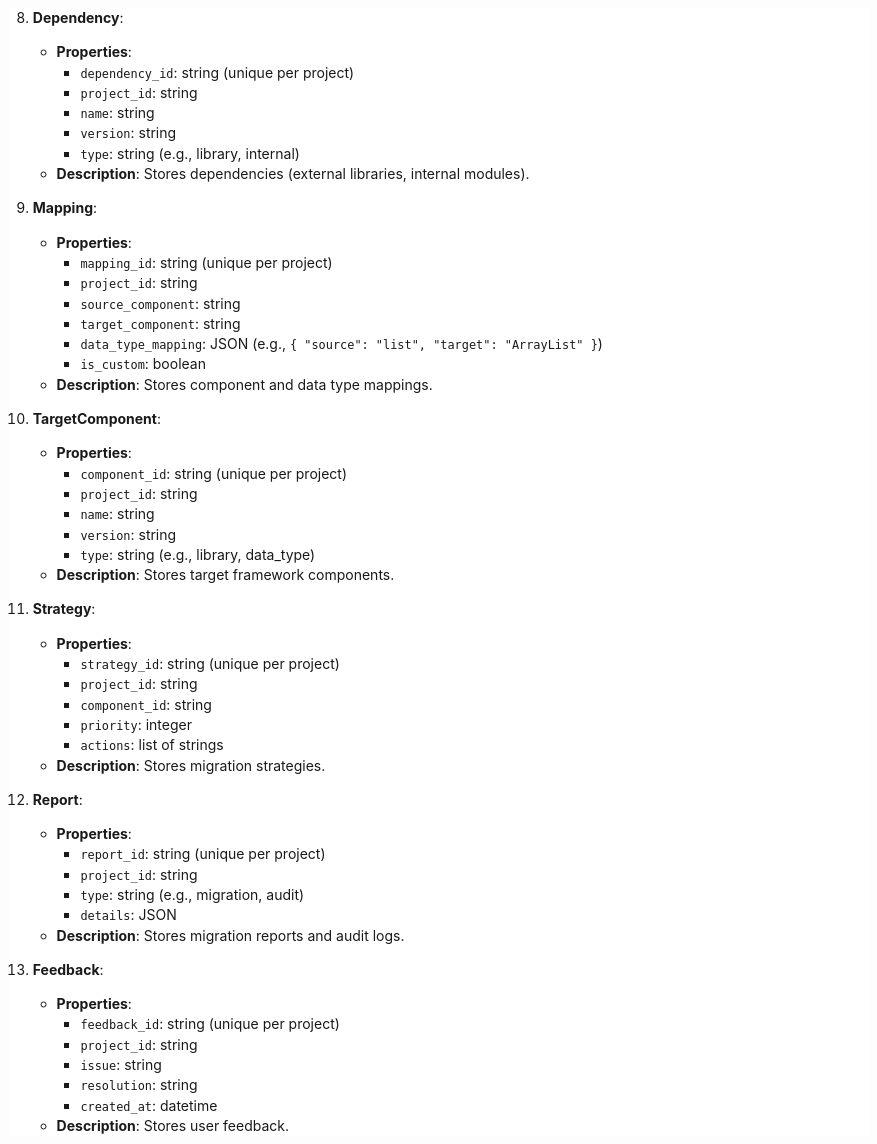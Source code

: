 8. **Dependency**:
   - **Properties**:
     - `dependency_id`: string (unique per project)
     - `project_id`: string
     - `name`: string
     - `version`: string
     - `type`: string (e.g., library, internal)
   - **Description**: Stores dependencies (external libraries, internal modules).

9. **Mapping**:
   - **Properties**:
     - `mapping_id`: string (unique per project)
     - `project_id`: string
     - `source_component`: string
     - `target_component`: string
     - `data_type_mapping`: JSON (e.g., `{ "source": "list", "target": "ArrayList" }`)
     - `is_custom`: boolean
   - **Description**: Stores component and data type mappings.

10. **TargetComponent**:
    - **Properties**:
      - `component_id`: string (unique per project)
      - `project_id`: string
      - `name`: string
      - `version`: string
      - `type`: string (e.g., library, data_type)
    - **Description**: Stores target framework components.

11. **Strategy**:
    - **Properties**:
      - `strategy_id`: string (unique per project)
      - `project_id`: string
      - `component_id`: string
      - `priority`: integer
      - `actions`: list of strings
    - **Description**: Stores migration strategies.

12. **Report**:
    - **Properties**:
      - `report_id`: string (unique per project)
      - `project_id`: string
      - `type`: string (e.g., migration, audit)
      - `details`: JSON
    - **Description**: Stores migration reports and audit logs.

13. **Feedback**:
    - **Properties**:
      - `feedback_id`: string (unique per project)
      - `project_id`: string
      - `issue`: string
      - `resolution`: string
      - `created_at`: datetime
    - **Description**: Stores user feedback.

